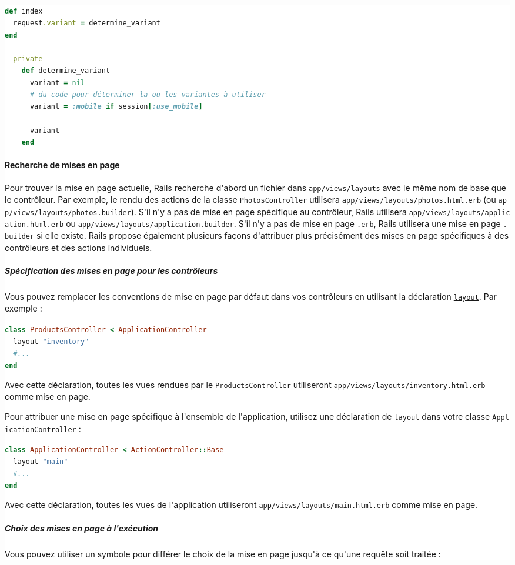 ```ruby
def index
  request.variant = determine_variant
end

  private
    def determine_variant
      variant = nil
      # du code pour déterminer la ou les variantes à utiliser
      variant = :mobile if session[:use_mobile]

      variant
    end
```

#### Recherche de mises en page

Pour trouver la mise en page actuelle, Rails recherche d'abord un fichier dans `app/views/layouts` avec le même nom de base que le contrôleur. Par exemple, le rendu des actions de la classe `PhotosController` utilisera `app/views/layouts/photos.html.erb` (ou `app/views/layouts/photos.builder`). S'il n'y a pas de mise en page spécifique au contrôleur, Rails utilisera `app/views/layouts/application.html.erb` ou `app/views/layouts/application.builder`. S'il n'y a pas de mise en page `.erb`, Rails utilisera une mise en page `.builder` si elle existe. Rails propose également plusieurs façons d'attribuer plus précisément des mises en page spécifiques à des contrôleurs et des actions individuels.

##### Spécification des mises en page pour les contrôleurs

Vous pouvez remplacer les conventions de mise en page par défaut dans vos contrôleurs en utilisant la déclaration [`layout`][]. Par exemple :

```ruby
class ProductsController < ApplicationController
  layout "inventory"
  #...
end
```

Avec cette déclaration, toutes les vues rendues par le `ProductsController` utiliseront `app/views/layouts/inventory.html.erb` comme mise en page.

Pour attribuer une mise en page spécifique à l'ensemble de l'application, utilisez une déclaration de `layout` dans votre classe `ApplicationController` :

```ruby
class ApplicationController < ActionController::Base
  layout "main"
  #...
end
```

Avec cette déclaration, toutes les vues de l'application utiliseront `app/views/layouts/main.html.erb` comme mise en page.

##### Choix des mises en page à l'exécution

Vous pouvez utiliser un symbole pour différer le choix de la mise en page jusqu'à ce qu'une requête soit traitée :


[controller.render]: https://api.rubyonrails.org/classes/ActionController/Rendering.html#method-i-render
[`redirect_to`]: https://api.rubyonrails.org/classes/ActionController/Redirecting.html#method-i-redirect_to
[`head`]: https://api.rubyonrails.org/classes/ActionController/Head.html#method-i-head
[`layout`]: https://api.rubyonrails.org/classes/ActionView/Layouts/ClassMethods.html#method-i-layout
[`redirect_back`]: https://api.rubyonrails.org/classes/ActionController/Redirecting.html#method-i-redirect_back
[`content_for`]: https://api.rubyonrails.org/classes/ActionView/Helpers/CaptureHelper.html#method-i-content_for
[`auto_discovery_link_tag`]: https://api.rubyonrails.org/classes/ActionView/Helpers/AssetTagHelper.html#method-i-auto_discovery_link_tag
[`javascript_include_tag`]: https://api.rubyonrails.org/classes/ActionView/Helpers/AssetTagHelper.html#method-i-javascript_include_tag
[`stylesheet_link_tag`]: https://api.rubyonrails.org/classes/ActionView/Helpers/AssetTagHelper.html#method-i-stylesheet_link_tag
[`image_tag`]: https://api.rubyonrails.org/classes/ActionView/Helpers/AssetTagHelper.html#method-i-image_tag
[`video_tag`]: https://api.rubyonrails.org/classes/ActionView/Helpers/AssetTagHelper.html#method-i-video_tag
[`audio_tag`]: https://api.rubyonrails.org/classes/ActionView/Helpers/AssetTagHelper.html#method-i-audio_tag
[view.render]: https://api.rubyonrails.org/classes/ActionView/Helpers/RenderingHelper.html#method-i-render